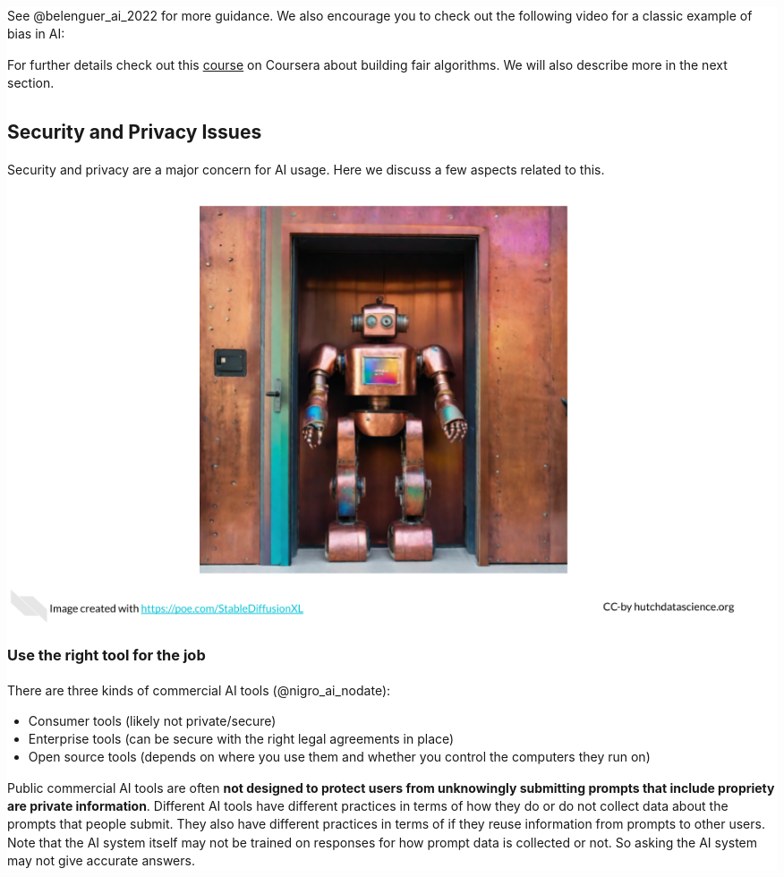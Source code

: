 See @belenguer_ai_2022 for more guidance. We also encourage you to check out the following video for a classic example of bias in AI:

<iframe src="https://www.youtube.com/embed/TWWsW1w-BVo?si=YLGbpVKrUz5b56vM" width="90%" height="400px"></iframe>


For further details check out this [course](https://www.coursera.org/learn/algorithmic-fairness) on Coursera about building fair algorithms. We will also describe more in the next section.


## Security and Privacy Issues

Security and privacy are a major concern for AI usage. Here we discuss a few aspects related to this.

<img src="resources/images/02b-Avoiding_Harm-concepts_files/figure-html//1L6-8DWn028c1o0p9gwXmz90BRcy_PjPqb683nbk1gHQ_g2aaead717c1_8_83.png" title="Image of a robot at a door'." alt="Image of a robot at a door'." width="100%" style="display: block; margin: auto;" />

### Use the right tool for the job

There are three kinds of commercial AI tools (@nigro_ai_nodate):

- Consumer tools (likely not private/secure)
- Enterprise tools (can be secure with the right legal agreements in place)
- Open source tools (depends on where you use them and whether you control the computers they run on)

Public commercial AI tools are often **not designed to protect users from unknowingly submitting prompts that include propriety are private information**. Different AI tools have different practices in terms of how they do or do not collect data about the prompts that people submit. They also have different practices in terms of if they reuse information from prompts to other users. Note that the AI system itself may not be trained on responses for how prompt data is collected or not. So asking the AI system may not give accurate answers.
